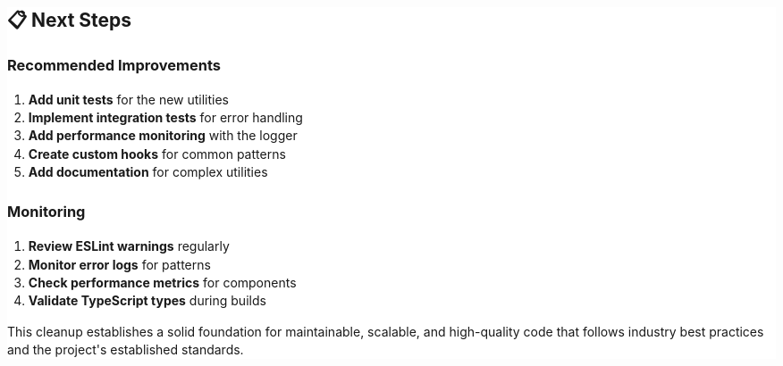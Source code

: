 ## 📋 Next Steps

### Recommended Improvements

1. **Add unit tests** for the new utilities
2. **Implement integration tests** for error handling
3. **Add performance monitoring** with the logger
4. **Create custom hooks** for common patterns
5. **Add documentation** for complex utilities

### Monitoring

1. **Review ESLint warnings** regularly
2. **Monitor error logs** for patterns
3. **Check performance metrics** for components
4. **Validate TypeScript types** during builds

This cleanup establishes a solid foundation for maintainable, scalable, and high-quality code that follows industry best practices and the project's established standards.
